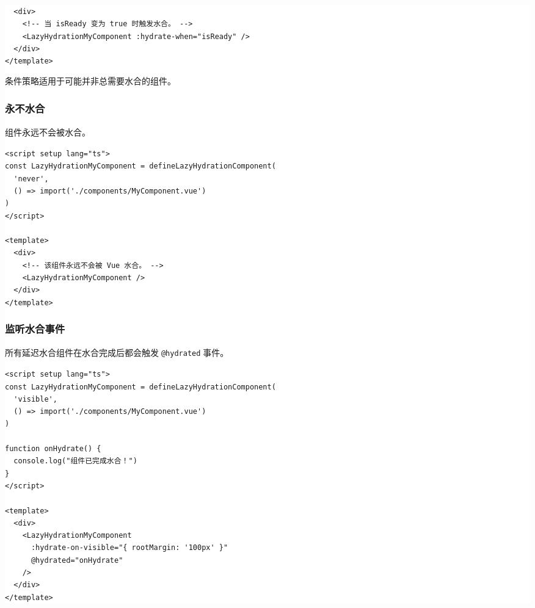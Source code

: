 ```vue
  <div>
    <!-- 当 isReady 变为 true 时触发水合。 -->
    <LazyHydrationMyComponent :hydrate-when="isReady" />
  </div>
</template>
```

条件策略适用于可能并非总需要水合的组件。

### 永不水合

组件永远不会被水合。

```vue
<script setup lang="ts">
const LazyHydrationMyComponent = defineLazyHydrationComponent(
  'never',
  () => import('./components/MyComponent.vue')
)
</script>

<template>
  <div>
    <!-- 该组件永远不会被 Vue 水合。 -->
    <LazyHydrationMyComponent />
  </div>
</template>
```

### 监听水合事件

所有延迟水合组件在水合完成后都会触发 `@hydrated` 事件。

```vue
<script setup lang="ts">
const LazyHydrationMyComponent = defineLazyHydrationComponent(
  'visible',
  () => import('./components/MyComponent.vue')
)

function onHydrate() {
  console.log("组件已完成水合！")
}
</script>

<template>
  <div>
    <LazyHydrationMyComponent
      :hydrate-on-visible="{ rootMargin: '100px' }"
      @hydrated="onHydrate"
    />
  </div>
</template>
```
